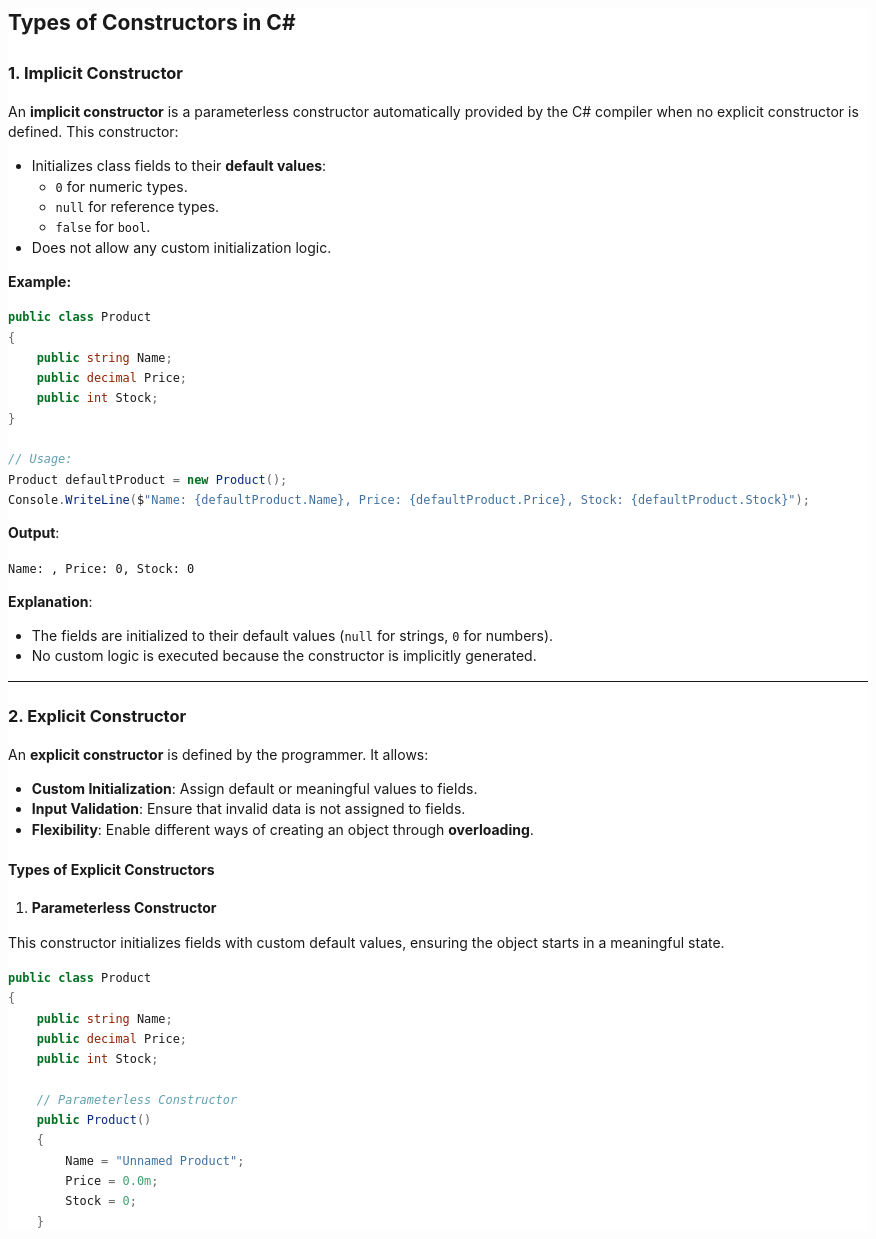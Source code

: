
## **Types of Constructors in C#**

### **1. Implicit Constructor**

An **implicit constructor** is a parameterless constructor automatically provided by the C# compiler when no explicit constructor is defined. This constructor:
- Initializes class fields to their **default values**:
  - `0` for numeric types.
  - `null` for reference types.
  - `false` for `bool`.
- Does not allow any custom initialization logic.

**Example:**

```csharp
public class Product
{
    public string Name;
    public decimal Price;
    public int Stock;
}

// Usage:
Product defaultProduct = new Product();
Console.WriteLine($"Name: {defaultProduct.Name}, Price: {defaultProduct.Price}, Stock: {defaultProduct.Stock}");
```

**Output**:
```
Name: , Price: 0, Stock: 0
```

**Explanation**:
- The fields are initialized to their default values (`null` for strings, `0` for numbers).
- No custom logic is executed because the constructor is implicitly generated.

---

### **2. Explicit Constructor**

An **explicit constructor** is defined by the programmer. It allows:
- **Custom Initialization**: Assign default or meaningful values to fields.
- **Input Validation**: Ensure that invalid data is not assigned to fields.
- **Flexibility**: Enable different ways of creating an object through **overloading**.

#### **Types of Explicit Constructors**

1. **Parameterless Constructor**

This constructor initializes fields with custom default values, ensuring the object starts in a meaningful state.

```csharp
public class Product
{
    public string Name;
    public decimal Price;
    public int Stock;

    // Parameterless Constructor
    public Product()
    {
        Name = "Unnamed Product";
        Price = 0.0m;
        Stock = 0;
    }
```